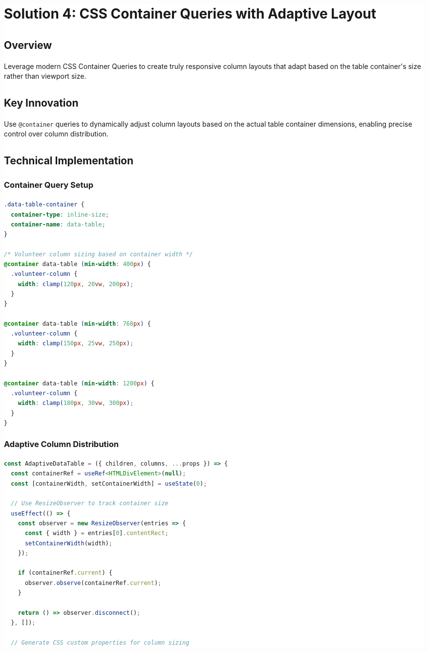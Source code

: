 # Solution 4: CSS Container Queries with Adaptive Layout

## Overview
Leverage modern CSS Container Queries to create truly responsive column layouts that adapt based on the table container's size rather than viewport size.

## Key Innovation
Use `@container` queries to dynamically adjust column layouts based on the actual table container dimensions, enabling precise control over column distribution.

## Technical Implementation

### Container Query Setup
```css
.data-table-container {
  container-type: inline-size;
  container-name: data-table;
}

/* Volunteer column sizing based on container width */
@container data-table (min-width: 400px) {
  .volunteer-column {
    width: clamp(120px, 20vw, 200px);
  }
}

@container data-table (min-width: 768px) {
  .volunteer-column {
    width: clamp(150px, 25vw, 250px);
  }
}

@container data-table (min-width: 1200px) {
  .volunteer-column {
    width: clamp(180px, 30vw, 300px);
  }
}
```

### Adaptive Column Distribution
```typescript
const AdaptiveDataTable = ({ children, columns, ...props }) => {
  const containerRef = useRef<HTMLDivElement>(null);
  const [containerWidth, setContainerWidth] = useState(0);
  
  // Use ResizeObserver to track container size
  useEffect(() => {
    const observer = new ResizeObserver(entries => {
      const { width } = entries[0].contentRect;
      setContainerWidth(width);
    });
    
    if (containerRef.current) {
      observer.observe(containerRef.current);
    }
    
    return () => observer.disconnect();
  }, []);
  
  // Generate CSS custom properties for column sizing
```